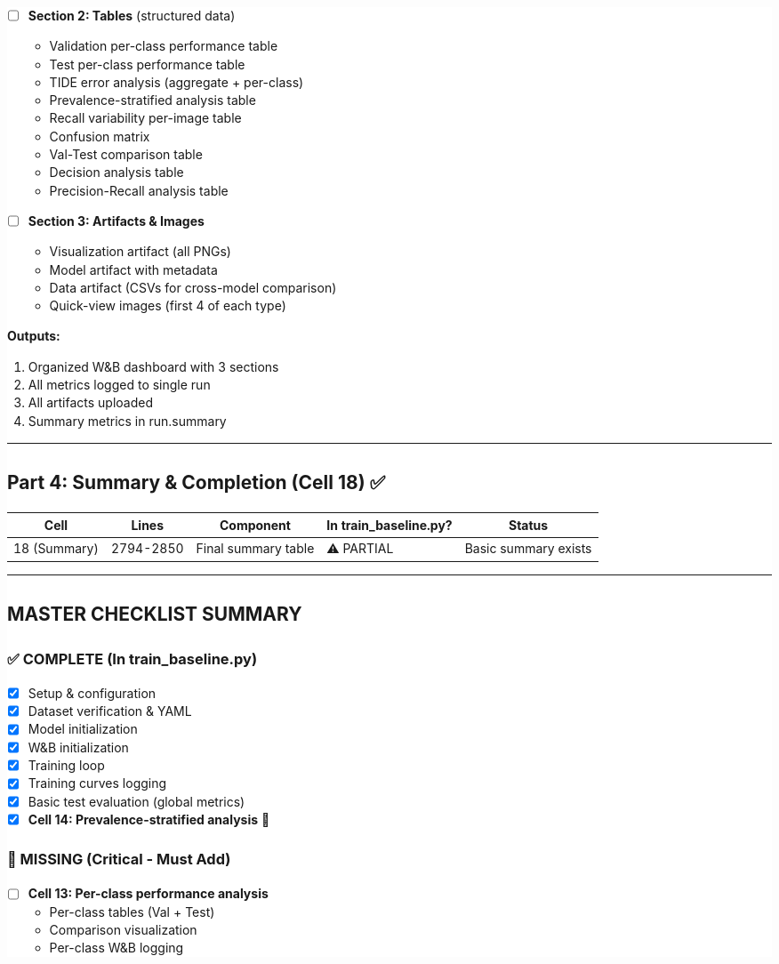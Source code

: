 - [  ] **Section 2: Tables** (structured data)
  - Validation per-class performance table
  - Test per-class performance table
  - TIDE error analysis (aggregate + per-class)
  - Prevalence-stratified analysis table
  - Recall variability per-image table
  - Confusion matrix
  - Val-Test comparison table
  - Decision analysis table
  - Precision-Recall analysis table

- [  ] **Section 3: Artifacts & Images**
  - Visualization artifact (all PNGs)
  - Model artifact with metadata
  - Data artifact (CSVs for cross-model comparison)
  - Quick-view images (first 4 of each type)

**Outputs:**
1. Organized W&B dashboard with 3 sections
2. All metrics logged to single run
3. All artifacts uploaded
4. Summary metrics in run.summary

---

## Part 4: Summary & Completion (Cell 18) ✅

| Cell | Lines | Component | In train_baseline.py? | Status |
|------|-------|-----------|----------------------|--------|
| 18 (Summary) | 2794-2850 | Final summary table | ⚠️ PARTIAL | Basic summary exists |

---

## MASTER CHECKLIST SUMMARY

### ✅ COMPLETE (In train_baseline.py)
- [x] Setup & configuration
- [x] Dataset verification & YAML
- [x] Model initialization
- [x] W&B initialization
- [x] Training loop
- [x] Training curves logging
- [x] Basic test evaluation (global metrics)
- [x] **Cell 14: Prevalence-stratified analysis** 🎯

### 🔴 MISSING (Critical - Must Add)
- [  ] **Cell 13: Per-class performance analysis**
  - Per-class tables (Val + Test)
  - Comparison visualization
  - Per-class W&B logging
